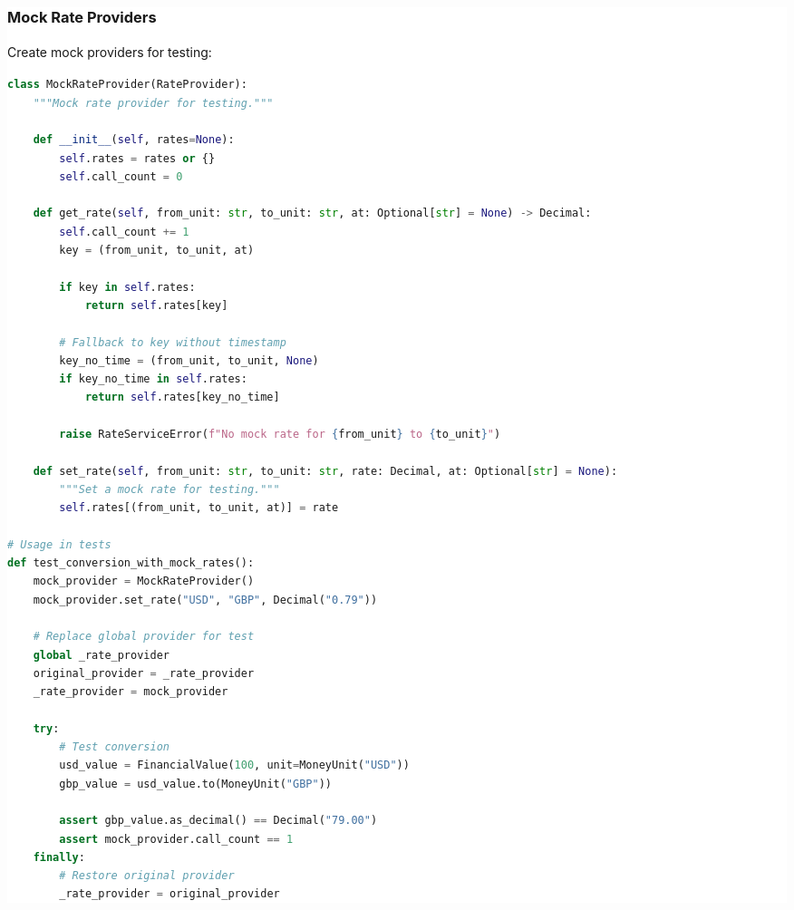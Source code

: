 ### Mock Rate Providers

Create mock providers for testing:

```python
class MockRateProvider(RateProvider):
    """Mock rate provider for testing."""

    def __init__(self, rates=None):
        self.rates = rates or {}
        self.call_count = 0

    def get_rate(self, from_unit: str, to_unit: str, at: Optional[str] = None) -> Decimal:
        self.call_count += 1
        key = (from_unit, to_unit, at)

        if key in self.rates:
            return self.rates[key]

        # Fallback to key without timestamp
        key_no_time = (from_unit, to_unit, None)
        if key_no_time in self.rates:
            return self.rates[key_no_time]

        raise RateServiceError(f"No mock rate for {from_unit} to {to_unit}")

    def set_rate(self, from_unit: str, to_unit: str, rate: Decimal, at: Optional[str] = None):
        """Set a mock rate for testing."""
        self.rates[(from_unit, to_unit, at)] = rate

# Usage in tests
def test_conversion_with_mock_rates():
    mock_provider = MockRateProvider()
    mock_provider.set_rate("USD", "GBP", Decimal("0.79"))

    # Replace global provider for test
    global _rate_provider
    original_provider = _rate_provider
    _rate_provider = mock_provider

    try:
        # Test conversion
        usd_value = FinancialValue(100, unit=MoneyUnit("USD"))
        gbp_value = usd_value.to(MoneyUnit("GBP"))

        assert gbp_value.as_decimal() == Decimal("79.00")
        assert mock_provider.call_count == 1
    finally:
        # Restore original provider
        _rate_provider = original_provider
```
